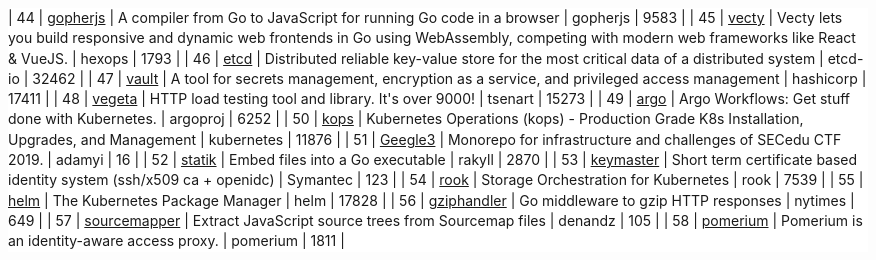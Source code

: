 | 44  | [gopherjs](https://github.com/gopherjs/gopherjs)                                                  | A compiler from Go to JavaScript for running Go code in a browser                                                                                                                                                                          | gopherjs             | 9583  |
| 45  | [vecty](https://github.com/hexops/vecty)                                                          | Vecty lets you build responsive and dynamic web frontends in Go using WebAssembly, competing with modern web frameworks like React & VueJS.                                                                                                | hexops               | 1793  |
| 46  | [etcd](https://github.com/etcd-io/etcd)                                                           | Distributed reliable key-value store for the most critical data of a distributed system                                                                                                                                                    | etcd-io              | 32462 |
| 47  | [vault](https://github.com/hashicorp/vault)                                                       | A tool for secrets management, encryption as a service, and privileged access management                                                                                                                                                   | hashicorp            | 17411 |
| 48  | [vegeta](https://github.com/tsenart/vegeta)                                                       | HTTP load testing tool and library. It's over 9000!                                                                                                                                                                                        | tsenart              | 15273 |
| 49  | [argo](https://github.com/argoproj/argo)                                                          | Argo Workflows: Get stuff done with Kubernetes.                                                                                                                                                                                            | argoproj             | 6252  |
| 50  | [kops](https://github.com/kubernetes/kops)                                                        | Kubernetes Operations (kops) - Production Grade K8s Installation, Upgrades, and Management                                                                                                                                                 | kubernetes           | 11876 |
| 51  | [Geegle3](https://github.com/adamyi/Geegle3)                                                      | Monorepo for infrastructure and challenges of SECedu CTF 2019.                                                                                                                                                                             | adamyi               | 16    |
| 52  | [statik](https://github.com/rakyll/statik)                                                        | Embed files into a Go executable                                                                                                                                                                                                           | rakyll               | 2870  |
| 53  | [keymaster](https://github.com/Symantec/keymaster)                                                | Short term certificate based identity system (ssh/x509 ca + openidc)                                                                                                                                                                       | Symantec             | 123   |
| 54  | [rook](https://github.com/rook/rook)                                                              | Storage Orchestration for Kubernetes                                                                                                                                                                                                       | rook                 | 7539  |
| 55  | [helm](https://github.com/helm/helm)                                                              | The Kubernetes Package Manager                                                                                                                                                                                                             | helm                 | 17828 |
| 56  | [gziphandler](https://github.com/nytimes/gziphandler)                                             | Go middleware to gzip HTTP responses                                                                                                                                                                                                       | nytimes              | 649   |
| 57  | [sourcemapper](https://github.com/denandz/sourcemapper)                                           | Extract JavaScript source trees from Sourcemap files                                                                                                                                                                                       | denandz              | 105   |
| 58  | [pomerium](https://github.com/pomerium/pomerium)                                                  | Pomerium is an identity-aware access proxy.                                                                                                                                                                                                | pomerium             | 1811  |